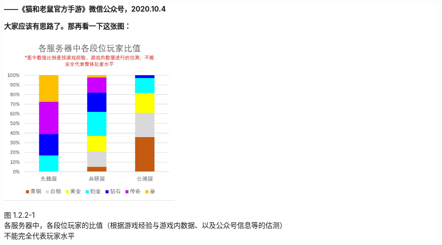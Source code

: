 **——《猫和老鼠官方手游》微信公众号，2020.10.4**

**大家应该有思路了。那再看一下这张图：**

<img src="./8.alpha-beta-test/e3c71237b5b369f27ad21d539520fb4126526d83.png@1256w_1196h_!web-article-pic.webp" style="zoom:33%;" />

图 1.2.2-1  
各服务器中，各段位玩家的比值（根据游戏经验与游戏内数据、以及公众号信息等的估测）  
不能完全代表玩家水平  
